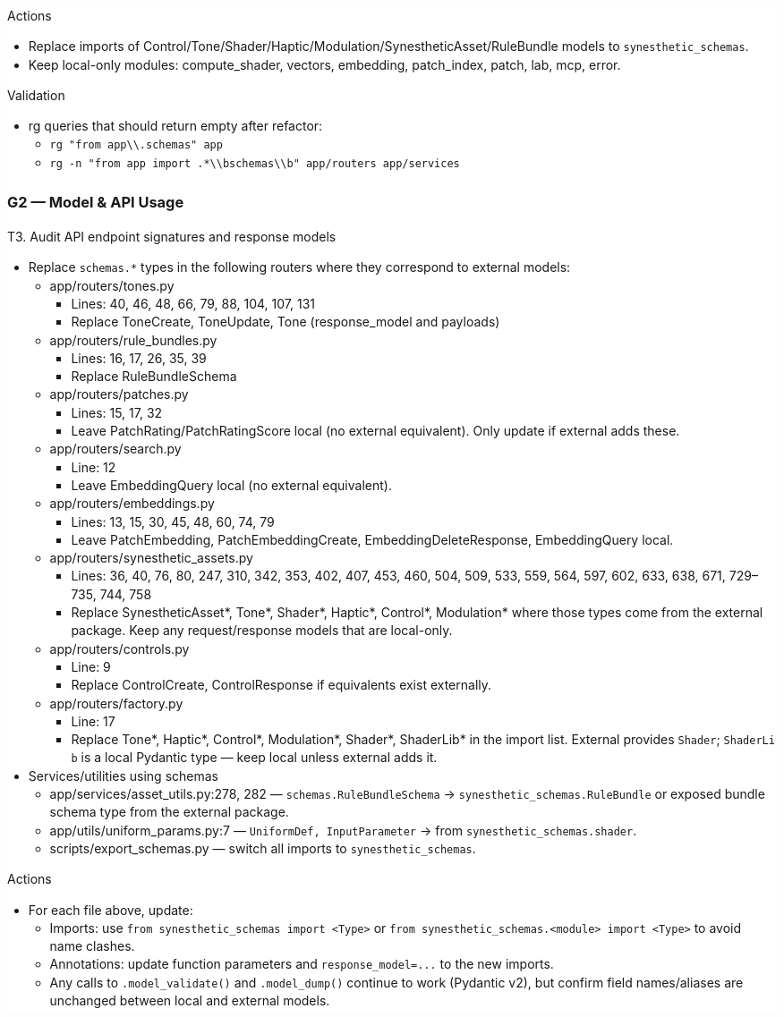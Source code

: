 Actions
- Replace imports of Control/Tone/Shader/Haptic/Modulation/SynestheticAsset/RuleBundle models to `synesthetic_schemas`.
- Keep local-only modules: compute_shader, vectors, embedding, patch_index, patch, lab, mcp, error.

Validation
- rg queries that should return empty after refactor:
  - `rg "from app\\.schemas" app`
  - `rg -n "from app import .*\\bschemas\\b" app/routers app/services`


### G2 — Model & API Usage

T3. Audit API endpoint signatures and response models
- Replace `schemas.*` types in the following routers where they correspond to external models:
  - app/routers/tones.py
    - Lines: 40, 46, 48, 66, 79, 88, 104, 107, 131
    - Replace ToneCreate, ToneUpdate, Tone (response_model and payloads)
  - app/routers/rule_bundles.py
    - Lines: 16, 17, 26, 35, 39
    - Replace RuleBundleSchema
  - app/routers/patches.py
    - Lines: 15, 17, 32
    - Leave PatchRating/PatchRatingScore local (no external equivalent). Only update if external adds these.
  - app/routers/search.py
    - Line: 12
    - Leave EmbeddingQuery local (no external equivalent).
  - app/routers/embeddings.py
    - Lines: 13, 15, 30, 45, 48, 60, 74, 79
    - Leave PatchEmbedding, PatchEmbeddingCreate, EmbeddingDeleteResponse, EmbeddingQuery local.
  - app/routers/synesthetic_assets.py
    - Lines: 36, 40, 76, 80, 247, 310, 342, 353, 402, 407, 453, 460, 504, 509, 533, 559, 564, 597, 602, 633, 638, 671, 729–735, 744, 758
    - Replace SynestheticAsset*, Tone*, Shader*, Haptic*, Control*, Modulation* where those types come from the external package. Keep any request/response models that are local-only.
  - app/routers/controls.py
    - Line: 9
    - Replace ControlCreate, ControlResponse if equivalents exist externally.
  - app/routers/factory.py
    - Line: 17
    - Replace Tone*, Haptic*, Control*, Modulation*, Shader*, ShaderLib* in the import list. External provides `Shader`; `ShaderLib` is a local Pydantic type — keep local unless external adds it.
- Services/utilities using schemas
  - app/services/asset_utils.py:278, 282 — `schemas.RuleBundleSchema` → `synesthetic_schemas.RuleBundle` or exposed bundle schema type from the external package.
  - app/utils/uniform_params.py:7 — `UniformDef, InputParameter` → from `synesthetic_schemas.shader`.
  - scripts/export_schemas.py — switch all imports to `synesthetic_schemas`.

Actions
- For each file above, update:
  - Imports: use `from synesthetic_schemas import <Type>` or `from synesthetic_schemas.<module> import <Type>` to avoid name clashes.
  - Annotations: update function parameters and `response_model=...` to the new imports.
  - Any calls to `.model_validate()` and `.model_dump()` continue to work (Pydantic v2), but confirm field names/aliases are unchanged between local and external models.
